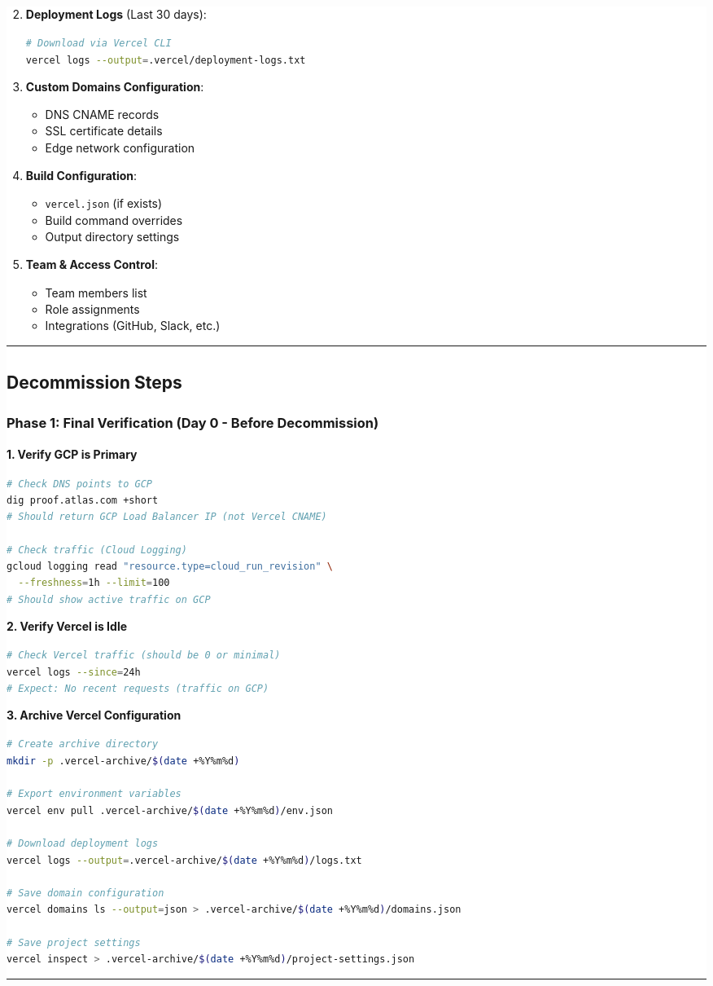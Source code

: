 2. **Deployment Logs** (Last 30 days):
   ```bash
   # Download via Vercel CLI
   vercel logs --output=.vercel/deployment-logs.txt
   ```

3. **Custom Domains Configuration**:
   - DNS CNAME records
   - SSL certificate details
   - Edge network configuration

4. **Build Configuration**:
   - `vercel.json` (if exists)
   - Build command overrides
   - Output directory settings

5. **Team & Access Control**:
   - Team members list
   - Role assignments
   - Integrations (GitHub, Slack, etc.)

---

## Decommission Steps

### Phase 1: Final Verification (Day 0 - Before Decommission)

**1. Verify GCP is Primary**
```bash
# Check DNS points to GCP
dig proof.atlas.com +short
# Should return GCP Load Balancer IP (not Vercel CNAME)

# Check traffic (Cloud Logging)
gcloud logging read "resource.type=cloud_run_revision" \
  --freshness=1h --limit=100
# Should show active traffic on GCP
```

**2. Verify Vercel is Idle**
```bash
# Check Vercel traffic (should be 0 or minimal)
vercel logs --since=24h
# Expect: No recent requests (traffic on GCP)
```

**3. Archive Vercel Configuration**
```bash
# Create archive directory
mkdir -p .vercel-archive/$(date +%Y%m%d)

# Export environment variables
vercel env pull .vercel-archive/$(date +%Y%m%d)/env.json

# Download deployment logs
vercel logs --output=.vercel-archive/$(date +%Y%m%d)/logs.txt

# Save domain configuration
vercel domains ls --output=json > .vercel-archive/$(date +%Y%m%d)/domains.json

# Save project settings
vercel inspect > .vercel-archive/$(date +%Y%m%d)/project-settings.json
```

---